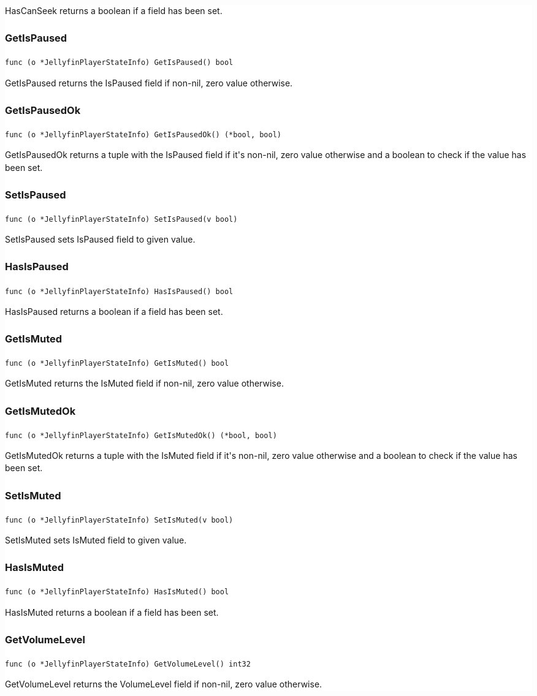 HasCanSeek returns a boolean if a field has been set.

### GetIsPaused

`func (o *JellyfinPlayerStateInfo) GetIsPaused() bool`

GetIsPaused returns the IsPaused field if non-nil, zero value otherwise.

### GetIsPausedOk

`func (o *JellyfinPlayerStateInfo) GetIsPausedOk() (*bool, bool)`

GetIsPausedOk returns a tuple with the IsPaused field if it's non-nil, zero value otherwise
and a boolean to check if the value has been set.

### SetIsPaused

`func (o *JellyfinPlayerStateInfo) SetIsPaused(v bool)`

SetIsPaused sets IsPaused field to given value.

### HasIsPaused

`func (o *JellyfinPlayerStateInfo) HasIsPaused() bool`

HasIsPaused returns a boolean if a field has been set.

### GetIsMuted

`func (o *JellyfinPlayerStateInfo) GetIsMuted() bool`

GetIsMuted returns the IsMuted field if non-nil, zero value otherwise.

### GetIsMutedOk

`func (o *JellyfinPlayerStateInfo) GetIsMutedOk() (*bool, bool)`

GetIsMutedOk returns a tuple with the IsMuted field if it's non-nil, zero value otherwise
and a boolean to check if the value has been set.

### SetIsMuted

`func (o *JellyfinPlayerStateInfo) SetIsMuted(v bool)`

SetIsMuted sets IsMuted field to given value.

### HasIsMuted

`func (o *JellyfinPlayerStateInfo) HasIsMuted() bool`

HasIsMuted returns a boolean if a field has been set.

### GetVolumeLevel

`func (o *JellyfinPlayerStateInfo) GetVolumeLevel() int32`

GetVolumeLevel returns the VolumeLevel field if non-nil, zero value otherwise.
